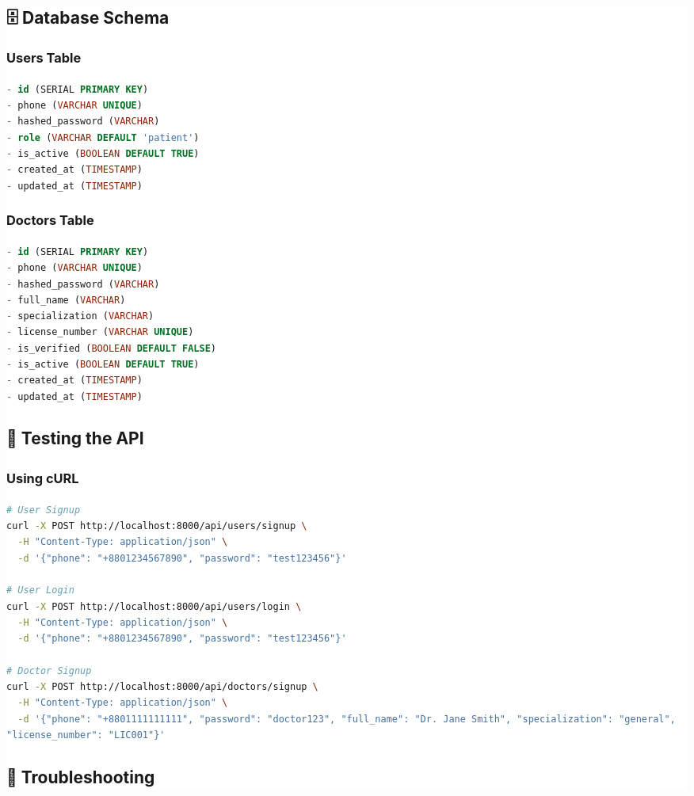 ## 🗄️ Database Schema

### Users Table
```sql
- id (SERIAL PRIMARY KEY)
- phone (VARCHAR UNIQUE)
- hashed_password (VARCHAR)
- role (VARCHAR DEFAULT 'patient')
- is_active (BOOLEAN DEFAULT TRUE)
- created_at (TIMESTAMP)
- updated_at (TIMESTAMP)
```

### Doctors Table
```sql
- id (SERIAL PRIMARY KEY)
- phone (VARCHAR UNIQUE)
- hashed_password (VARCHAR)
- full_name (VARCHAR)
- specialization (VARCHAR)
- license_number (VARCHAR UNIQUE)
- is_verified (BOOLEAN DEFAULT FALSE)
- is_active (BOOLEAN DEFAULT TRUE)
- created_at (TIMESTAMP)
- updated_at (TIMESTAMP)
```

## 🧪 Testing the API

### Using cURL

```bash
# User Signup
curl -X POST http://localhost:8000/api/users/signup \
  -H "Content-Type: application/json" \
  -d '{"phone": "+8801234567890", "password": "test123456"}'

# User Login
curl -X POST http://localhost:8000/api/users/login \
  -H "Content-Type: application/json" \
  -d '{"phone": "+8801234567890", "password": "test123456"}'

# Doctor Signup
curl -X POST http://localhost:8000/api/doctors/signup \
  -H "Content-Type: application/json" \
  -d '{"phone": "+8801111111111", "password": "doctor123", "full_name": "Dr. Jane Smith", "specialization": "general", "license_number": "LIC001"}'
```

## 🐛 Troubleshooting
